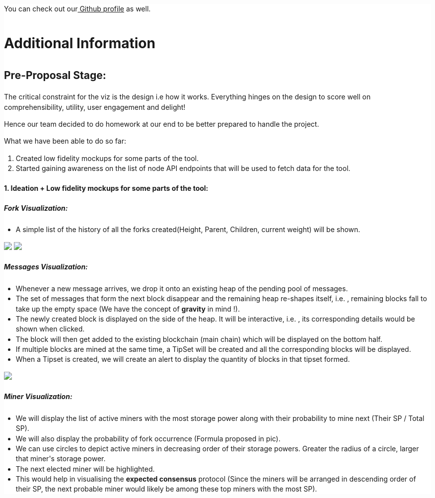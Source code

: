 You can check out our[ Github profile](https://github.com/thevantageproject/) as well. 

# Additional Information

## Pre-Proposal Stage: 


The critical constraint for the viz is the design i.e how it works. Everything hinges on the design to score well on comprehensibility, utility, user engagement and delight!

Hence our team decided to do homework at our end to be better prepared to handle the project. 

What we have been able to do so far: 
1. Created low fidelity mockups for some parts of the tool. 
2. Started gaining awareness on the list of node API endpoints that will be used to fetch data for the tool. 

#### 1. Ideation + Low fidelity mockups for some parts of the tool: 



##### Fork Visualization:
* A simple list of the history of all the forks created(Height, Parent, Children, current weight) will be shown.

![](https://i.imgur.com/ilvGFbb.jpg)
![](https://i.imgur.com/2CU8G8Y.png)

##### Messages Visualization:
* Whenever a new message arrives, we drop it onto an existing heap of the pending pool of messages.
* The set of messages that form the next block disappear and the remaining heap re-shapes itself, i.e. , remaining blocks fall to take up the empty space (We have the concept of **gravity** in mind !).
* The newly created block is displayed on the side of the heap. It will be interactive, i.e. , its corresponding details would be shown when clicked.
* The block will then get added to the existing blockchain (main chain) which will be displayed on the bottom half.
* If multiple blocks are mined at the same time, a TipSet will be created and all the corresponding blocks will be displayed.
* When a Tipset is created, we will create an alert to display the quantity of blocks in that tipset formed.

![](https://i.imgur.com/IGbj6jz.jpg)

##### Miner Visualization:
* We will display the list of active miners with the most storage power along with their probability to mine next (Their SP / Total SP).
* We will also display the probability of fork occurrence (Formula proposed in pic).
* We can use circles to depict active miners in decreasing order of their storage powers. Greater the radius of a circle, larger that miner's storage power.
* The next elected miner will be highlighted.
* This would help in visualising the **expected consensus** protocol (Since the miners will be arranged in descending order of their SP, the next probable miner would likely be among these top miners with the most SP).
